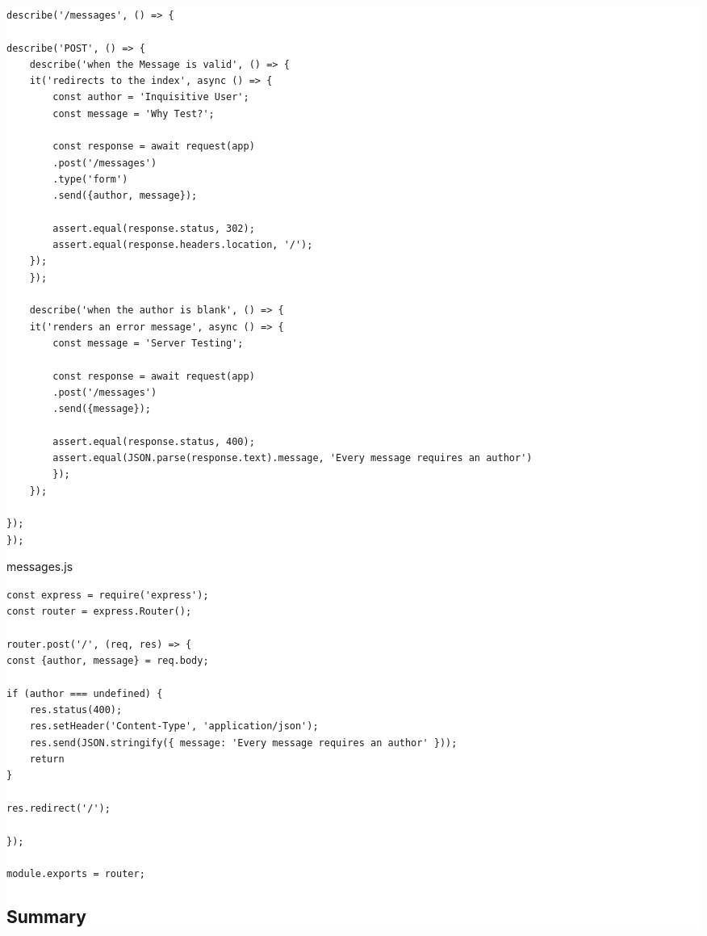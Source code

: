     describe('/messages', () => {

    describe('POST', () => {
        describe('when the Message is valid', () => {
        it('redirects to the index', async () => {
            const author = 'Inquisitive User';
            const message = 'Why Test?';

            const response = await request(app)
            .post('/messages')
            .type('form')
            .send({author, message});

            assert.equal(response.status, 302);
            assert.equal(response.headers.location, '/');
        });
        });

        describe('when the author is blank', () => {
        it('renders an error message', async () => {
            const message = 'Server Testing';

            const response = await request(app)
            .post('/messages')
            .send({message});

            assert.equal(response.status, 400);
            assert.equal(JSON.parse(response.text).message, 'Every message requires an author')
            });
        });

    });
    });

messages.js

    const express = require('express');
    const router = express.Router();

    router.post('/', (req, res) => {
    const {author, message} = req.body;

    if (author === undefined) {
        res.status(400);
        res.setHeader('Content-Type', 'application/json');
        res.send(JSON.stringify({ message: 'Every message requires an author' }));
        return
    }

    res.redirect('/');

    });

    module.exports = router;

## Summary
